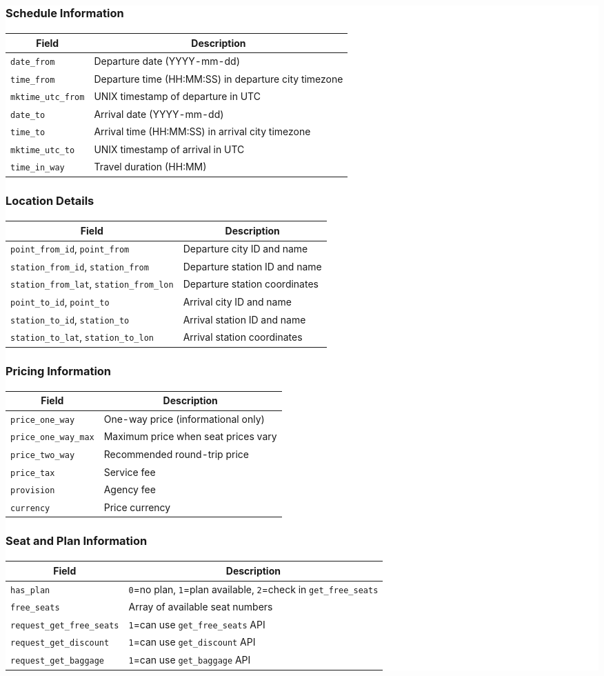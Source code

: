 ### Schedule Information

| Field | Description |
|-------|-------------|
| `date_from` | Departure date (YYYY-mm-dd) |
| `time_from` | Departure time (HH:MM:SS) in departure city timezone |
| `mktime_utc_from` | UNIX timestamp of departure in UTC |
| `date_to` | Arrival date (YYYY-mm-dd) |
| `time_to` | Arrival time (HH:MM:SS) in arrival city timezone |
| `mktime_utc_to` | UNIX timestamp of arrival in UTC |
| `time_in_way` | Travel duration (HH:MM) |

### Location Details

| Field | Description |
|-------|-------------|
| `point_from_id`, `point_from` | Departure city ID and name |
| `station_from_id`, `station_from` | Departure station ID and name |
| `station_from_lat`, `station_from_lon` | Departure station coordinates |
| `point_to_id`, `point_to` | Arrival city ID and name |
| `station_to_id`, `station_to` | Arrival station ID and name |
| `station_to_lat`, `station_to_lon` | Arrival station coordinates |

### Pricing Information

| Field | Description |
|-------|-------------|
| `price_one_way` | One-way price (informational only) |
| `price_one_way_max` | Maximum price when seat prices vary |
| `price_two_way` | Recommended round-trip price |
| `price_tax` | Service fee |
| `provision` | Agency fee |
| `currency` | Price currency |

### Seat and Plan Information

| Field | Description |
|-------|-------------|
| `has_plan` | `0`=no plan, `1`=plan available, `2`=check in `get_free_seats` |
| `free_seats` | Array of available seat numbers |
| `request_get_free_seats` | `1`=can use `get_free_seats` API |
| `request_get_discount` | `1`=can use `get_discount` API |
| `request_get_baggage` | `1`=can use `get_baggage` API |
